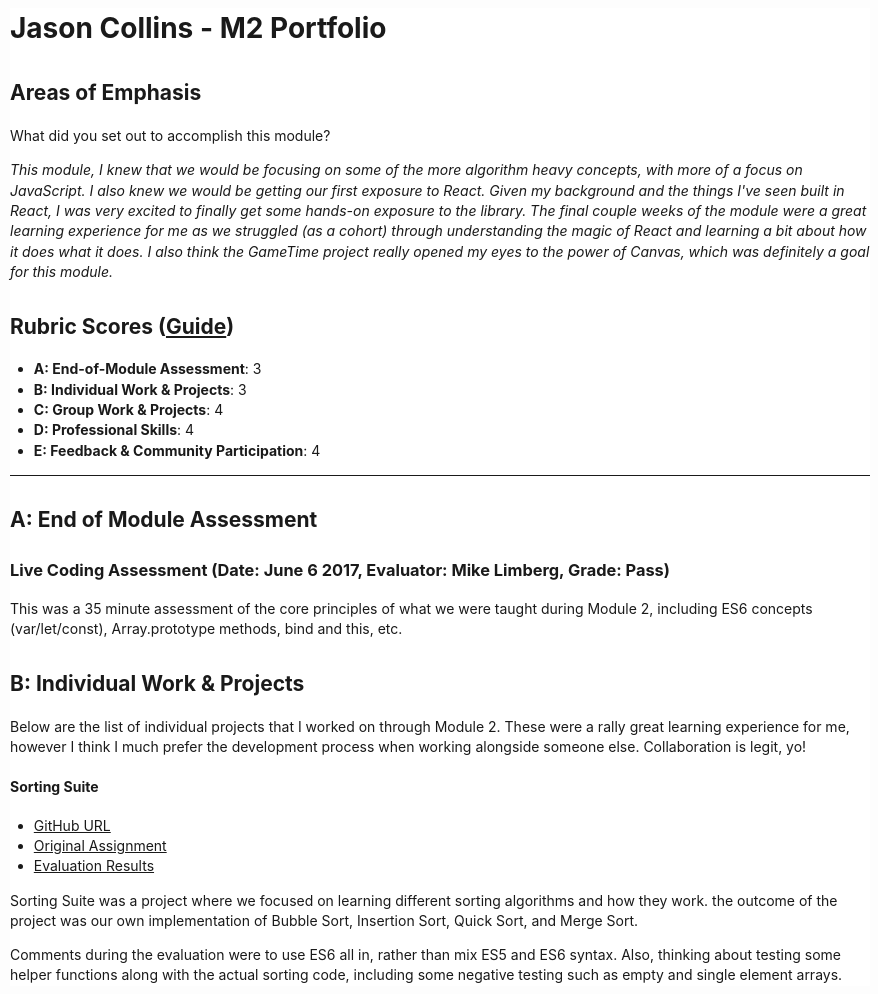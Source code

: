 # Jason Collins - M2 Portfolio

## Areas of Emphasis

What did you set out to accomplish this module?

_This module, I knew that we would be focusing on some of the more algorithm heavy concepts, with more of a focus on JavaScript. I also knew we would be getting our first exposure to React. Given my background and the things I've seen built in React, I was very excited to finally get some hands-on exposure to the library. The final couple weeks of the module were a great learning experience for me as we struggled (as a cohort) through understanding the magic of React and learning a bit about how it does what it does. I also think the GameTime project really opened my eyes to the power of Canvas, which was definitely a goal for this module._

## Rubric Scores ([Guide](https://github.com/turingschool/portfolios/blob/master/rubric.markdown))

* **A: End-of-Module Assessment**: 3
* **B: Individual Work & Projects**: 3
* **C: Group Work & Projects**: 4
* **D: Professional Skills**: 4
* **E: Feedback & Community Participation**: 4

-----------------------

## A: End of Module Assessment

### Live Coding Assessment (Date: June 6 2017, Evaluator: Mike Limberg, Grade: Pass)
This was a 35 minute assessment of the core principles of what we were taught during Module 2, including ES6 concepts (var/let/const), Array.prototype methods, bind and this, etc.

## B: Individual Work & Projects

Below are the list of individual projects that I worked on through Module 2. These were a rally great learning experience for me, however I think I much prefer the development process when working alongside someone else. Collaboration is legit, yo!

#### Sorting Suite

* [GitHub URL](https://github.com/the-oem/sorting-suite)
* [Original Assignment](http://frontend.turing.io/projects/sorting-suite.html)
* [Evaluation Results](https://github.com/turingschool/front-end-submissions-public/blob/master/1703/mod-2/sorting-suite/jc.md)

Sorting Suite was a project where we focused on learning different sorting algorithms and how they work. the outcome of the project was our own implementation of Bubble Sort, Insertion Sort, Quick Sort, and Merge Sort.

Comments during the evaluation were to use ES6 all in, rather than mix ES5 and ES6 syntax. Also, thinking about testing some helper functions along with the actual sorting code, including some negative testing such as empty and single element arrays.
